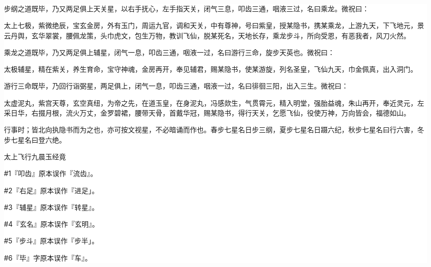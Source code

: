 步纲之道既毕，乃又两足俱上天关星，以右手抚心，左手指天关，闭气三息，叩齿三通，咽液三过，名曰乘龙。微祝曰：

太上七极，紫微绝辰，宝玄金房，外有玉门，周运九官，调和天关，中有尊神，号曰紫皇，授某隐书，携某乘龙，上游九天，下飞地元，景云丹舆，玄华翠裳，腰佩龙策，头巾虎文，包生万物，教训飞仙，脱某死名，天地长存，乘龙步斗，所向受恩，有恶我者，风刀火然。

乘龙之道既毕，乃又两足俱上辅星，闭气一息，叩齿三通，咽液一过，名曰游行三命，旋步天英也。微祝曰：

太极辅星，精在紫关，养生育命，宝守神魂，金房再开，奉见辅君，赐某隐书，使某游旋，列名圣皇，飞仙九天，巾金佩真，出入洞门。

游行三命既毕，乃回行诣弼星，两足俱上，闭气一息，叩齿三通，咽液一过，名曰徘徊三阳，出入三生。微祝曰：

太虚泥丸，紫宫天尊，玄空真纽，为帝之先，在道玉皇，在身泥丸，冯感欻生，气贯霄元，精入明堂，强胎益魂，朱山再开，奉近灵元，左采日华，右掇月根，流火万丈，金罗碧裙，腰带天骨，首戴华冠，赐某隐书，得行天关，乞愿飞仙，役使万神，万向皆会，福德如山。

行事时；皆北向执隐书而为之也，亦可按文视星，不必暗诵而作也。春步七星名日步三纲，夏步七星名日蹑六纪，秋步七星名曰行六害，冬步七星名曰登六绝。

太上飞行九晨玉经竟

#1『叩齿』原本误作『流齿』。

#2『右足』原本误作『进足」。

#3『辅星』原本误作『转星』。

#4『玄名』原本误作『玄明』。

#5『步斗』原本误作『步半」。

#6『毕』字原本误作『车』。
